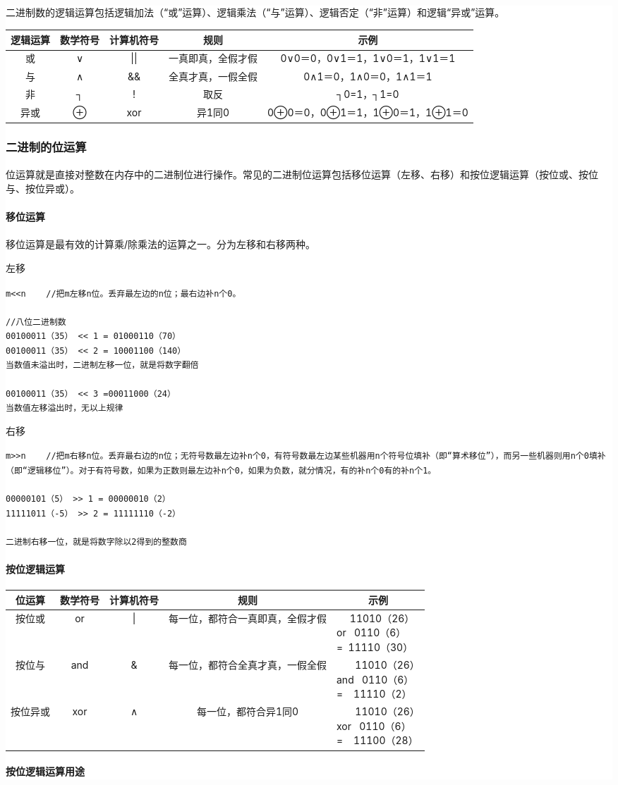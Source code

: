 二进制数的逻辑运算包括逻辑加法（“或”运算）、逻辑乘法（“与”运算）、逻辑否定（“非”运算）和逻辑“异或”运算。

逻辑运算|数学符号|计算机符号|规则|示例
:-:|:-:|:-:|:-:|:-:
或|∨|&#124;&#124;|一真即真，全假才假|0∨0＝0，0∨1＝1，1∨0＝1，1∨1＝1
与|∧|&&|全真才真，一假全假|0∧1＝0，1∧0＝0，1∧1＝1
非|┐|!|取反|┐0=1，┐1=0
异或|⊕|xor|异1同0|0⊕0＝0，0⊕1＝1，1⊕0＝1，1⊕1＝0


### 二进制的位运算

位运算就是直接对整数在内存中的二进制位进行操作。常见的二进制位运算包括移位运算（左移、右移）和按位逻辑运算（按位或、按位与、按位异或）。

#### 移位运算
移位运算是最有效的计算乘/除乘法的运算之一。分为左移和右移两种。

左移

```
m<<n	//把m左移n位。丢弃最左边的n位；最右边补n个0。

//八位二进制数
00100011（35） << 1 = 01000110（70）
00100011（35） << 2 = 10001100（140）
当数值未溢出时，二进制左移一位，就是将数字翻倍

00100011（35） << 3 =00011000（24）
当数值左移溢出时，无以上规律
```

右移
```
m>>n	//把m右移n位。丢弃最右边的n位；无符号数最左边补n个0，有符号数最左边某些机器用n个符号位填补（即“算术移位”），而另一些机器则用n个0填补（即“逻辑移位”）。对于有符号数，如果为正数则最左边补n个0，如果为负数，就分情况，有的补n个0有的补n个1。

00000101（5） >> 1 = 00000010（2）
11111011（-5） >> 2 = 11111110（-2）

二进制右移一位，就是将数字除以2得到的整数商
```

#### 按位逻辑运算

位运算|数学符号|计算机符号|规则|示例
:-:|:-:|:-:|:-:|-
按位或|or|&#124;|每一位，都符合一真即真，全假才假|&nbsp;&nbsp;&nbsp;&nbsp;&nbsp;11010（26）<br>or&nbsp;&nbsp;&nbsp;0110（6）<br>=&nbsp;&nbsp;11110（30）
按位与|and|&|每一位，都符合全真才真，一假全假|&nbsp;&nbsp;&nbsp;&nbsp;&nbsp;&nbsp;&nbsp;11010（26）<br>and&nbsp;&nbsp;&nbsp;0110（6）<br>=&nbsp;&nbsp;&nbsp;&nbsp;11110（2）
按位异或|xor|∧|每一位，都符合异1同0|&nbsp;&nbsp;&nbsp;&nbsp;&nbsp;&nbsp;&nbsp;11010（26）<br>xor&nbsp;&nbsp;&nbsp;0110（6）<br>=&nbsp;&nbsp;&nbsp;&nbsp;11100（28）

#### 按位逻辑运算用途
